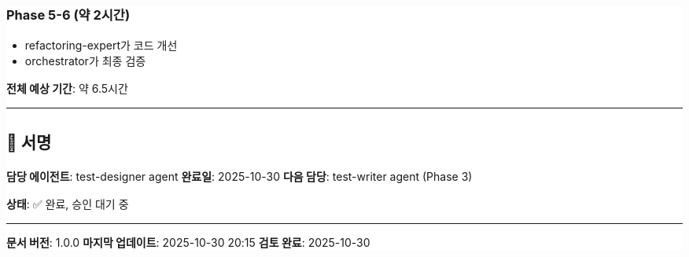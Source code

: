 ### Phase 5-6 (약 2시간)
- refactoring-expert가 코드 개선
- orchestrator가 최종 검증

**전체 예상 기간**: 약 6.5시간

---

## 📝 서명

**담당 에이전트**: test-designer agent
**완료일**: 2025-10-30
**다음 담당**: test-writer agent (Phase 3)

**상태**: ✅ 완료, 승인 대기 중

---

**문서 버전**: 1.0.0
**마지막 업데이트**: 2025-10-30 20:15
**검토 완료**: 2025-10-30
